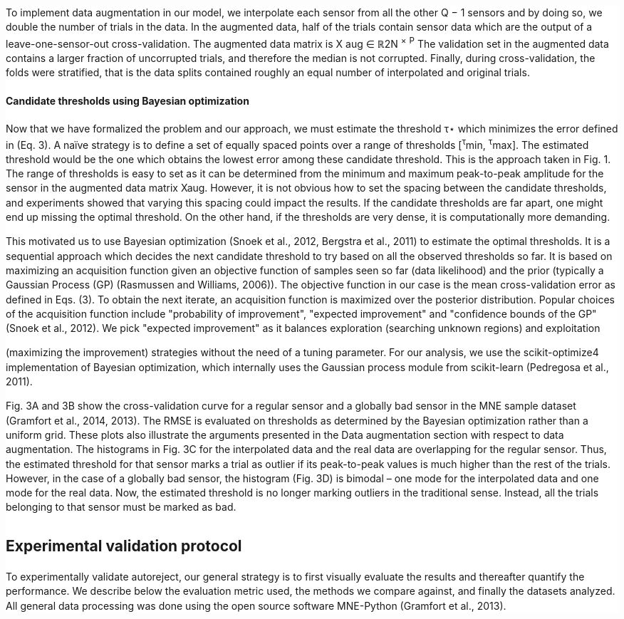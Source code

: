To implement data augmentation in our model, we interpolate each sensor from all the other Q − 1 sensors and by doing so, we double the number of trials in the data. In the augmented data, half of the trials contain sensor data which are the output of a leave-one-sensor-out cross-validation. The augmented data matrix is X aug ∈ ℝ2N <sup>×</sup> <sup>P</sup> The validation set in the augmented data contains a larger fraction of uncorrupted trials, and therefore the median is not corrupted. Finally, during cross-validation, the folds were stratified, that is the data splits contained roughly an equal number of interpolated and original trials.

#### **Candidate thresholds using Bayesian optimization**

Now that we have formalized the problem and our approach, we must estimate the threshold τ⋆ which minimizes the error defined in (Eq. 3). A naïve strategy is to define a set of equally spaced points over a range of thresholds [<sup>τ</sup>min, <sup>τ</sup>max]. The estimated threshold would be the one which obtains the lowest error among these candidate threshold. This is the approach taken in Fig. 1. The range of thresholds is easy to set as it can be determined from the minimum and maximum peak-to-peak amplitude for the sensor in the augmented data matrix Xaug. However, it is not obvious how to set the spacing between the candidate thresholds, and experiments showed that varying this spacing could impact the results. If the candidate thresholds are far apart, one might end up missing the optimal threshold. On the other hand, if the thresholds are very dense, it is computationally more demanding.

This motivated us to use Bayesian optimization (Snoek et al., 2012, Bergstra et al., 2011) to estimate the optimal thresholds. It is a sequential approach which decides the next candidate threshold to try based on all the observed thresholds so far. It is based on maximizing an acquisition function given an objective function of samples seen so far (data likelihood) and the prior (typically a Gaussian Process (GP) (Rasmussen and Williams, 2006)). The objective function in our case is the mean cross-validation error as defined in Eqs. (3). To obtain the next iterate, an acquisition function is maximized over the posterior distribution. Popular choices of the acquisition function include "probability of improvement", "expected improvement" and "confidence bounds of the GP" (Snoek et al., 2012). We pick "expected improvement" as it balances exploration (searching unknown regions) and exploitation

(maximizing the improvement) strategies without the need of a tuning parameter. For our analysis, we use the scikit-optimize4 implementation of Bayesian optimization, which internally uses the Gaussian process module from scikit-learn (Pedregosa et al., 2011).

Fig. 3A and 3B show the cross-validation curve for a regular sensor and a globally bad sensor in the MNE sample dataset (Gramfort et al., 2014, 2013). The RMSE is evaluated on thresholds as determined by the Bayesian optimization rather than a uniform grid. These plots also illustrate the arguments presented in the Data augmentation section with respect to data augmentation. The histograms in Fig. 3C for the interpolated data and the real data are overlapping for the regular sensor. Thus, the estimated threshold for that sensor marks a trial as outlier if its peak-to-peak values is much higher than the rest of the trials. However, in the case of a globally bad sensor, the histogram (Fig. 3D) is bimodal – one mode for the interpolated data and one mode for the real data. Now, the estimated threshold is no longer marking outliers in the traditional sense. Instead, all the trials belonging to that sensor must be marked as bad.

## **Experimental validation protocol**

To experimentally validate autoreject, our general strategy is to first visually evaluate the results and thereafter quantify the performance. We describe below the evaluation metric used, the methods we compare against, and finally the datasets analyzed. All general data processing was done using the open source software MNE-Python (Gramfort et al., 2013).
